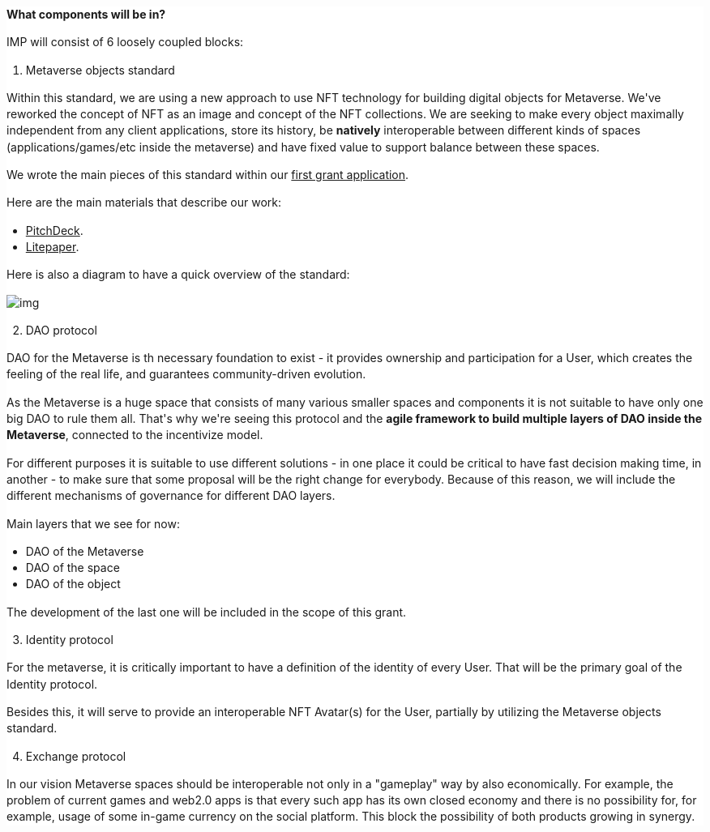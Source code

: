 **What components will be in?**

IMP will consist of 6 loosely coupled blocks:

1. Metaverse objects standard

Within this standard, we are using a new approach to use NFT technology for building digital objects for Metaverse. We've reworked the concept of NFT as an image and concept of the NFT collections. We are seeking to make every object maximally independent from any client applications, store its history, be **natively** interoperable between different kinds of spaces (applications/games/etc inside the metaverse) and have fixed value to support balance between these spaces.

We wrote the main pieces of this standard within our [first grant application](https://github.com/w3f/Grants-Program/blob/master/applications/asylum.md).

Here are the main materials that describe our work:

- [PitchDeck](https://asylum.space/files/AsylumPitchDeck.pdf).
- [Litepaper](https://asylum.space/files/litepaper.pdf).

Here is also a diagram to have a quick overview of the standard:

![img](https://gitlab.com/asylum-space/asylum-standards/-/raw/main/standards/asylum0.1/docs/img/asylum-entities-flow-diagram.png)

2. DAO protocol

DAO for the Metaverse is th necessary foundation to exist - it provides ownership and participation for a User, which creates the feeling of the real life, and guarantees community-driven evolution.

As the Metaverse is a huge space that consists of many various smaller spaces and components it is not suitable to have only one big DAO to rule them all. That's why we're seeing this protocol and the **agile framework to build multiple layers of DAO inside the Metaverse**, connected to the incentivize model.

For different purposes it is suitable to use different solutions - in one place it could be critical to have fast decision making time, in another - to make sure that some proposal will be the right change for everybody. Because of this reason, we will include the different mechanisms of governance for different DAO layers.

Main layers that we see for now:

- DAO of the Metaverse
- DAO of the space
- DAO of the object

The development of the last one will be included in the scope of this grant.

3. Identity protocol

For the metaverse, it is critically important to have a definition of the identity of every User. That will be the primary goal of the Identity protocol.

Besides this, it will serve to provide an interoperable NFT Avatar(s) for the User, partially by utilizing the Metaverse objects standard.

4. Exchange protocol

In our vision Metaverse spaces should be interoperable not only in a "gameplay" way by also economically. For example, the problem of current games and web2.0 apps is that every such app has its own closed economy and there is no possibility for, for example, usage of some in-game currency on the social platform. This block the possibility of both products growing in synergy.
